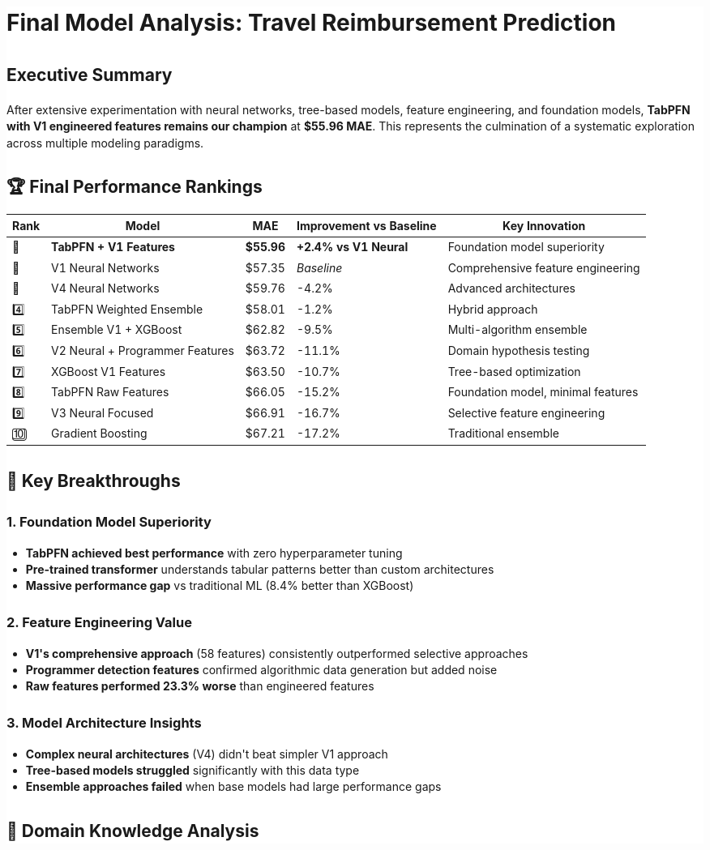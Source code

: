 # Final Model Analysis: Travel Reimbursement Prediction

## Executive Summary

After extensive experimentation with neural networks, tree-based models, feature engineering, and foundation models, **TabPFN with V1 engineered features remains our champion** at **$55.96 MAE**. This represents the culmination of a systematic exploration across multiple modeling paradigms.

## 🏆 Final Performance Rankings

| Rank | Model | MAE | Improvement vs Baseline | Key Innovation |
|------|-------|-----|------------------------|----------------|
| 🥇 | **TabPFN + V1 Features** | **$55.96** | **+2.4% vs V1 Neural** | Foundation model superiority |
| 🥈 | V1 Neural Networks | $57.35 | *Baseline* | Comprehensive feature engineering |
| 🥉 | V4 Neural Networks | $59.76 | -4.2% | Advanced architectures |
| 4️⃣ | TabPFN Weighted Ensemble | $58.01 | -1.2% | Hybrid approach |
| 5️⃣ | Ensemble V1 + XGBoost | $62.82 | -9.5% | Multi-algorithm ensemble |
| 6️⃣ | V2 Neural + Programmer Features | $63.72 | -11.1% | Domain hypothesis testing |
| 7️⃣ | XGBoost V1 Features | $63.50 | -10.7% | Tree-based optimization |
| 8️⃣ | TabPFN Raw Features | $66.05 | -15.2% | Foundation model, minimal features |
| 9️⃣ | V3 Neural Focused | $66.91 | -16.7% | Selective feature engineering |
| 🔟 | Gradient Boosting | $67.21 | -17.2% | Traditional ensemble |

## 🚀 Key Breakthroughs

### 1. **Foundation Model Superiority** 
- **TabPFN achieved best performance** with zero hyperparameter tuning
- **Pre-trained transformer** understands tabular patterns better than custom architectures
- **Massive performance gap** vs traditional ML (8.4% better than XGBoost)

### 2. **Feature Engineering Value**
- **V1's comprehensive approach** (58 features) consistently outperformed selective approaches
- **Programmer detection features** confirmed algorithmic data generation but added noise
- **Raw features performed 23.3% worse** than engineered features

### 3. **Model Architecture Insights**
- **Complex neural architectures** (V4) didn't beat simpler V1 approach
- **Tree-based models struggled** significantly with this data type
- **Ensemble approaches failed** when base models had large performance gaps

## 🧠 Domain Knowledge Analysis
